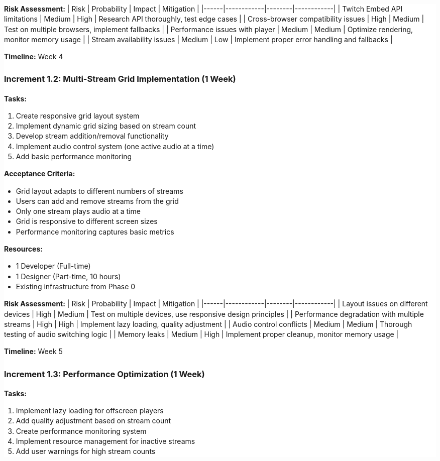 **Risk Assessment:**
| Risk | Probability | Impact | Mitigation |
|------|------------|--------|------------|
| Twitch Embed API limitations | Medium | High | Research API thoroughly, test edge cases |
| Cross-browser compatibility issues | High | Medium | Test on multiple browsers, implement fallbacks |
| Performance issues with player | Medium | Medium | Optimize rendering, monitor memory usage |
| Stream availability issues | Medium | Low | Implement proper error handling and fallbacks |

**Timeline:** Week 4

### Increment 1.2: Multi-Stream Grid Implementation (1 Week)

**Tasks:**
1. Create responsive grid layout system
2. Implement dynamic grid sizing based on stream count
3. Develop stream addition/removal functionality
4. Implement audio control system (one active audio at a time)
5. Add basic performance monitoring

**Acceptance Criteria:**
- Grid layout adapts to different numbers of streams
- Users can add and remove streams from the grid
- Only one stream plays audio at a time
- Grid is responsive to different screen sizes
- Performance monitoring captures basic metrics

**Resources:**
- 1 Developer (Full-time)
- 1 Designer (Part-time, 10 hours)
- Existing infrastructure from Phase 0

**Risk Assessment:**
| Risk | Probability | Impact | Mitigation |
|------|------------|--------|------------|
| Layout issues on different devices | High | Medium | Test on multiple devices, use responsive design principles |
| Performance degradation with multiple streams | High | High | Implement lazy loading, quality adjustment |
| Audio control conflicts | Medium | Medium | Thorough testing of audio switching logic |
| Memory leaks | Medium | High | Implement proper cleanup, monitor memory usage |

**Timeline:** Week 5

### Increment 1.3: Performance Optimization (1 Week)

**Tasks:**
1. Implement lazy loading for offscreen players
2. Add quality adjustment based on stream count
3. Create performance monitoring system
4. Implement resource management for inactive streams
5. Add user warnings for high stream counts
